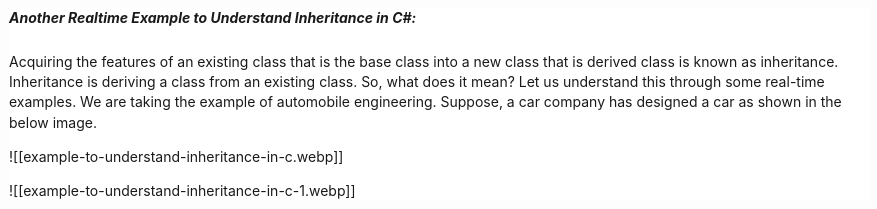 ##### **Another Realtime Example to Understand Inheritance in C#:**

Acquiring the features of an existing class that is the base class into a new class that is derived class is known as inheritance. Inheritance is deriving a class from an existing class. So, what does it mean? Let us understand this through some real-time examples. We are taking the example of automobile engineering. Suppose, a car company has designed a car as shown in the below image.


![[example-to-understand-inheritance-in-c.webp]]

![[example-to-understand-inheritance-in-c-1.webp]]

